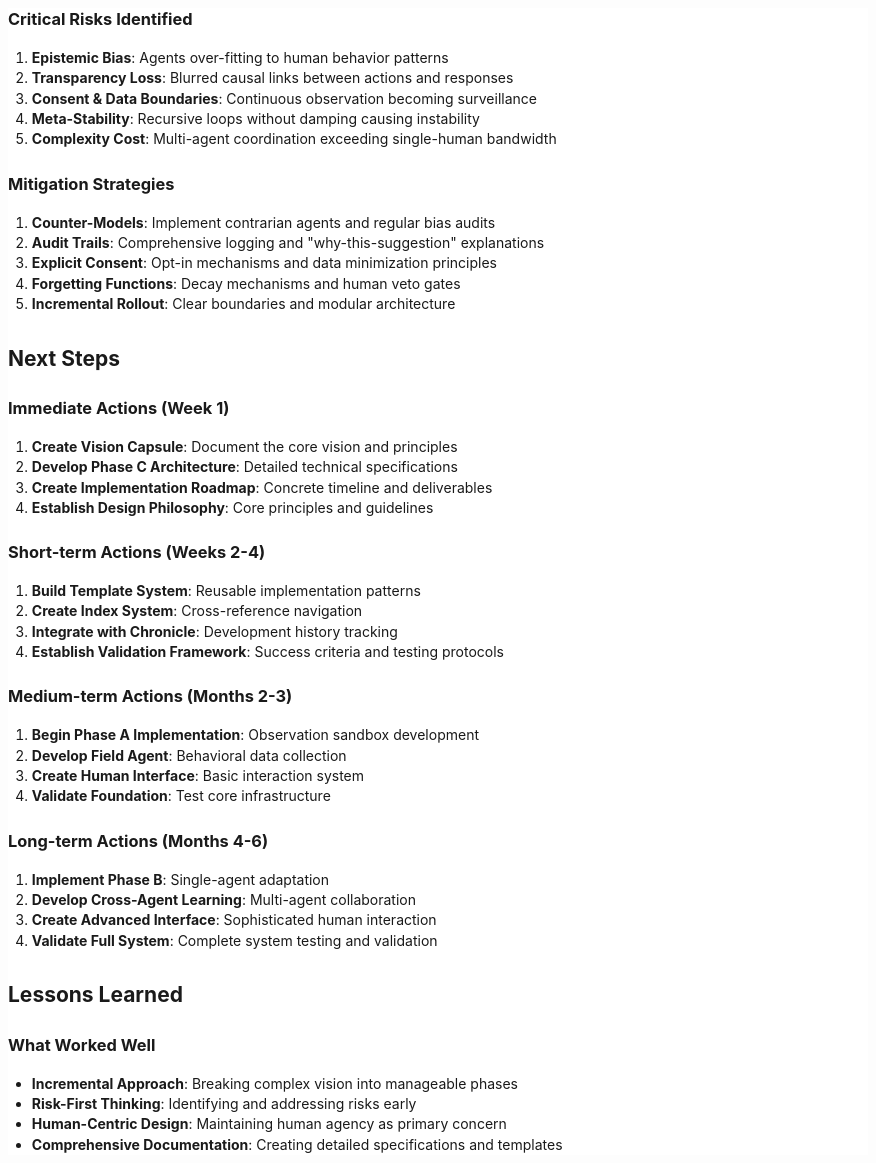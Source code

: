 ### Critical Risks Identified
1. **Epistemic Bias**: Agents over-fitting to human behavior patterns
2. **Transparency Loss**: Blurred causal links between actions and responses
3. **Consent & Data Boundaries**: Continuous observation becoming surveillance
4. **Meta-Stability**: Recursive loops without damping causing instability
5. **Complexity Cost**: Multi-agent coordination exceeding single-human bandwidth

### Mitigation Strategies
1. **Counter-Models**: Implement contrarian agents and regular bias audits
2. **Audit Trails**: Comprehensive logging and "why-this-suggestion" explanations
3. **Explicit Consent**: Opt-in mechanisms and data minimization principles
4. **Forgetting Functions**: Decay mechanisms and human veto gates
5. **Incremental Rollout**: Clear boundaries and modular architecture

## Next Steps

### Immediate Actions (Week 1)
1. **Create Vision Capsule**: Document the core vision and principles
2. **Develop Phase C Architecture**: Detailed technical specifications
3. **Create Implementation Roadmap**: Concrete timeline and deliverables
4. **Establish Design Philosophy**: Core principles and guidelines

### Short-term Actions (Weeks 2-4)
1. **Build Template System**: Reusable implementation patterns
2. **Create Index System**: Cross-reference navigation
3. **Integrate with Chronicle**: Development history tracking
4. **Establish Validation Framework**: Success criteria and testing protocols

### Medium-term Actions (Months 2-3)
1. **Begin Phase A Implementation**: Observation sandbox development
2. **Develop Field Agent**: Behavioral data collection
3. **Create Human Interface**: Basic interaction system
4. **Validate Foundation**: Test core infrastructure

### Long-term Actions (Months 4-6)
1. **Implement Phase B**: Single-agent adaptation
2. **Develop Cross-Agent Learning**: Multi-agent collaboration
3. **Create Advanced Interface**: Sophisticated human interaction
4. **Validate Full System**: Complete system testing and validation

## Lessons Learned

### What Worked Well
- **Incremental Approach**: Breaking complex vision into manageable phases
- **Risk-First Thinking**: Identifying and addressing risks early
- **Human-Centric Design**: Maintaining human agency as primary concern
- **Comprehensive Documentation**: Creating detailed specifications and templates

